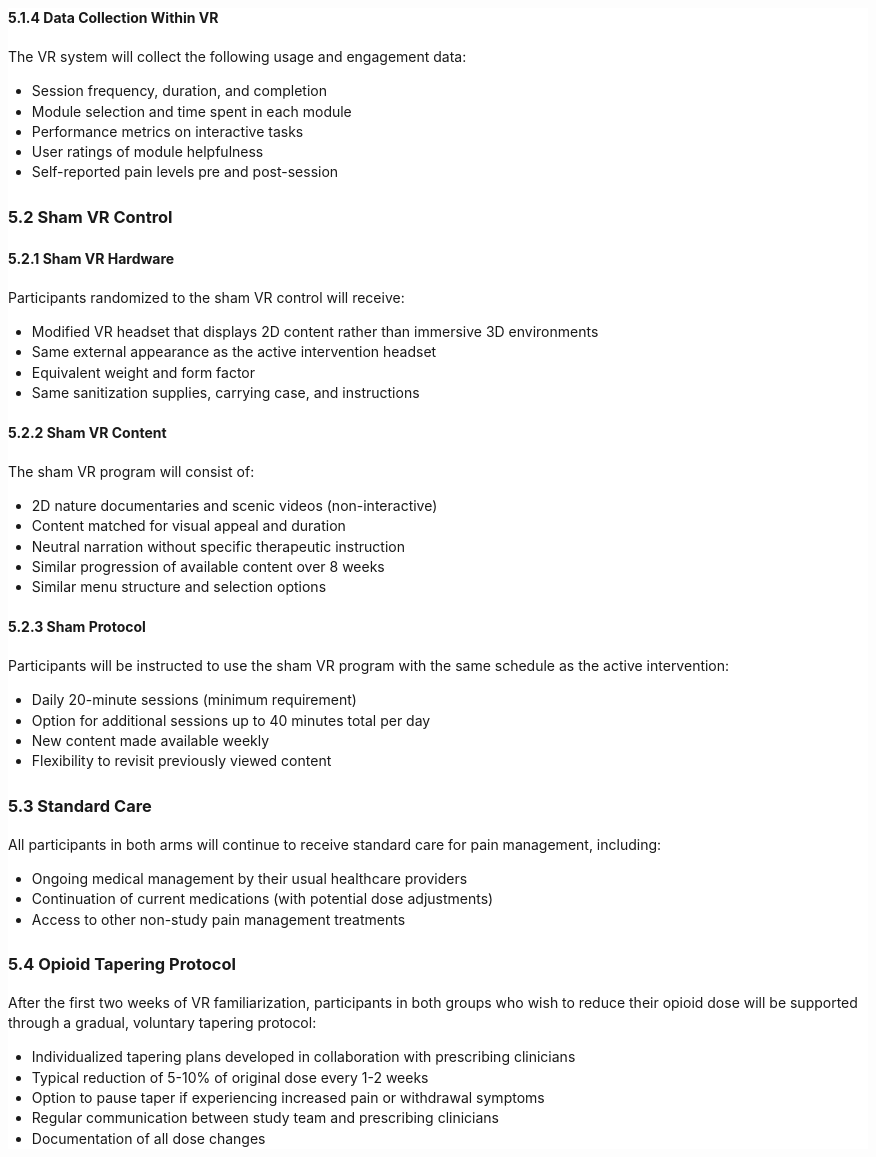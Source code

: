 #### 5.1.4 Data Collection Within VR

The VR system will collect the following usage and engagement data:
- Session frequency, duration, and completion
- Module selection and time spent in each module
- Performance metrics on interactive tasks
- User ratings of module helpfulness
- Self-reported pain levels pre and post-session

### 5.2 Sham VR Control

#### 5.2.1 Sham VR Hardware

Participants randomized to the sham VR control will receive:
- Modified VR headset that displays 2D content rather than immersive 3D environments
- Same external appearance as the active intervention headset
- Equivalent weight and form factor
- Same sanitization supplies, carrying case, and instructions

#### 5.2.2 Sham VR Content

The sham VR program will consist of:
- 2D nature documentaries and scenic videos (non-interactive)
- Content matched for visual appeal and duration
- Neutral narration without specific therapeutic instruction
- Similar progression of available content over 8 weeks
- Similar menu structure and selection options

#### 5.2.3 Sham Protocol

Participants will be instructed to use the sham VR program with the same schedule as the active intervention:
- Daily 20-minute sessions (minimum requirement)
- Option for additional sessions up to 40 minutes total per day
- New content made available weekly
- Flexibility to revisit previously viewed content

### 5.3 Standard Care

All participants in both arms will continue to receive standard care for pain management, including:
- Ongoing medical management by their usual healthcare providers
- Continuation of current medications (with potential dose adjustments)
- Access to other non-study pain management treatments

### 5.4 Opioid Tapering Protocol

After the first two weeks of VR familiarization, participants in both groups who wish to reduce their opioid dose will be supported through a gradual, voluntary tapering protocol:
- Individualized tapering plans developed in collaboration with prescribing clinicians
- Typical reduction of 5-10% of original dose every 1-2 weeks
- Option to pause taper if experiencing increased pain or withdrawal symptoms
- Regular communication between study team and prescribing clinicians
- Documentation of all dose changes
